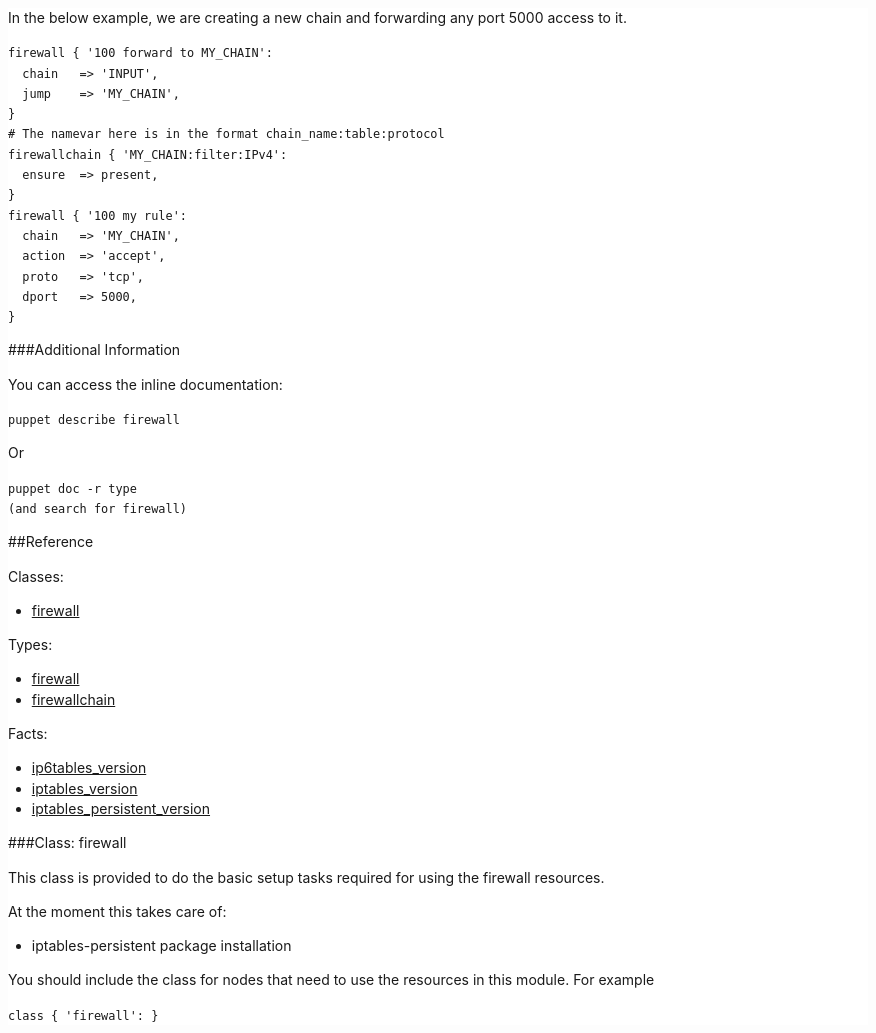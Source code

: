 In the below example, we are creating a new chain and forwarding any port 5000 access to it.

    firewall { '100 forward to MY_CHAIN':
      chain   => 'INPUT',
      jump    => 'MY_CHAIN',
    }
    # The namevar here is in the format chain_name:table:protocol
    firewallchain { 'MY_CHAIN:filter:IPv4':
      ensure  => present,
    }
    firewall { '100 my rule':
      chain   => 'MY_CHAIN',
      action  => 'accept',
      proto   => 'tcp',
      dport   => 5000,
    }

###Additional Information

You can access the inline documentation:

    puppet describe firewall

Or

    puppet doc -r type
    (and search for firewall)

##Reference

Classes:

* [firewall](#class-firewall)

Types:

* [firewall](#type-firewall)
* [firewallchain](#type-firewallchain)

Facts:

* [ip6tables_version](#fact-ip6tablesversion)
* [iptables_version](#fact-iptablesversion)
* [iptables_persistent_version](#fact-iptablespersistentversion)

###Class: firewall

This class is provided to do the basic setup tasks required for using the firewall resources.

At the moment this takes care of:

* iptables-persistent package installation

You should include the class for nodes that need to use the resources in this module. For example

    class { 'firewall': }

